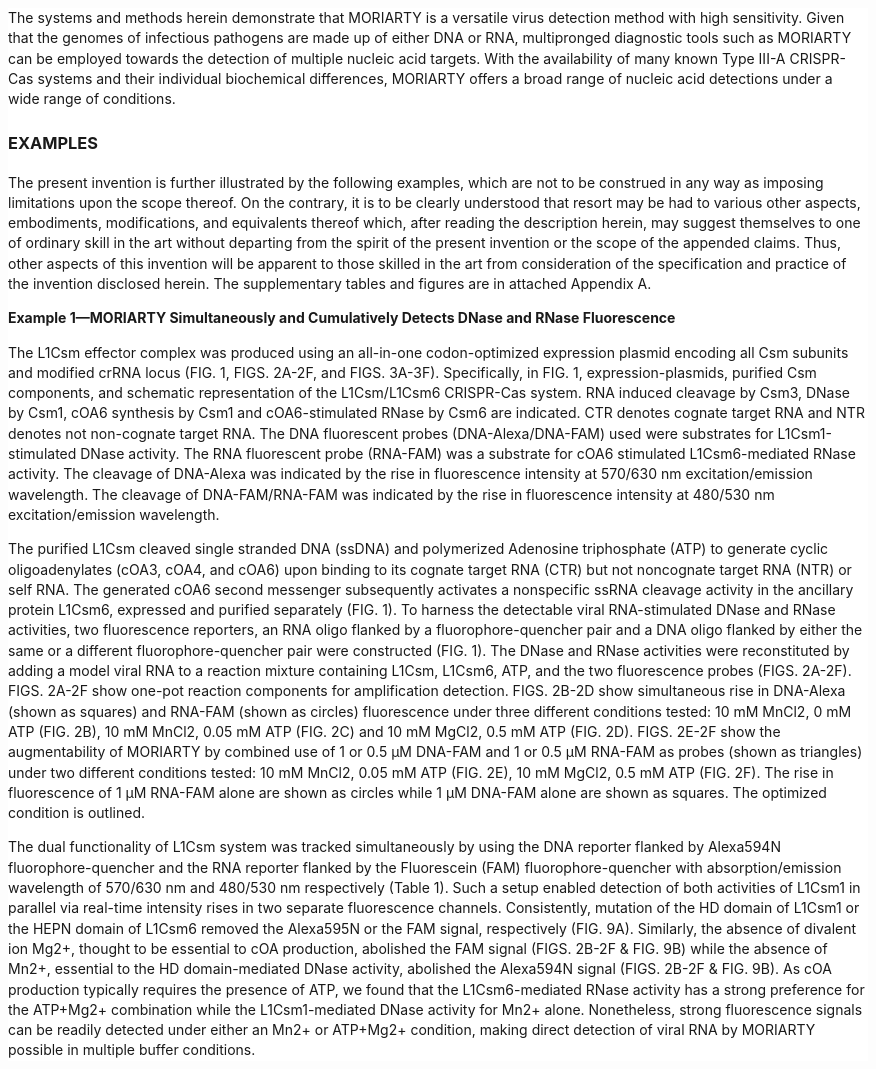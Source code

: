 The systems and methods herein demonstrate that MORIARTY is a versatile virus detection method with high sensitivity. Given that the genomes of infectious pathogens are made up of either DNA or RNA, multipronged diagnostic tools such as MORIARTY can be employed towards the detection of multiple nucleic acid targets. With the availability of many known Type III-A CRISPR-Cas systems and their individual biochemical differences, MORIARTY offers a broad range of nucleic acid detections under a wide range of conditions.

### EXAMPLES

The present invention is further illustrated by the following examples, which are not to be construed in any way as imposing limitations upon the scope thereof. On the contrary, it is to be clearly understood that resort may be had to various other aspects, embodiments, modifications, and equivalents thereof which, after reading the description herein, may suggest themselves to one of ordinary skill in the art without departing from the spirit of the present invention or the scope of the appended claims. Thus, other aspects of this invention will be apparent to those skilled in the art from consideration of the specification and practice of the invention disclosed herein. The supplementary tables and figures are in attached Appendix A.

**Example 1—MORIARTY Simultaneously and Cumulatively Detects DNase and RNase Fluorescence**

The L1Csm effector complex was produced using an all-in-one codon-optimized expression plasmid encoding all Csm subunits and modified crRNA locus (FIG. 1, FIGS. 2A-2F, and FIGS. 3A-3F). Specifically, in FIG. 1, expression-plasmids, purified Csm components, and schematic representation of the L1Csm/L1Csm6 CRISPR-Cas system. RNA induced cleavage by Csm3, DNase by Csm1, cOA6 synthesis by Csm1 and cOA6-stimulated RNase by Csm6 are indicated. CTR denotes cognate target RNA and NTR denotes not non-cognate target RNA. The DNA fluorescent probes (DNA-Alexa/DNA-FAM) used were substrates for L1Csm1-stimulated DNase activity. The RNA fluorescent probe (RNA-FAM) was a substrate for cOA6 stimulated L1Csm6-mediated RNase activity. The cleavage of DNA-Alexa was indicated by the rise in fluorescence intensity at 570/630 nm excitation/emission wavelength. The cleavage of DNA-FAM/RNA-FAM was indicated by the rise in fluorescence intensity at 480/530 nm excitation/emission wavelength.

The purified L1Csm cleaved single stranded DNA (ssDNA) and polymerized Adenosine triphosphate (ATP) to generate cyclic oligoadenylates (cOA3, cOA4, and cOA6) upon binding to its cognate target RNA (CTR) but not noncognate target RNA (NTR) or self RNA. The generated cOA6 second messenger subsequently activates a nonspecific ssRNA cleavage activity in the ancillary protein L1Csm6, expressed and purified separately (FIG. 1). To harness the detectable viral RNA-stimulated DNase and RNase activities, two fluorescence reporters, an RNA oligo flanked by a fluorophore-quencher pair and a DNA oligo flanked by either the same or a different fluorophore-quencher pair were constructed (FIG. 1). The DNase and RNase activities were reconstituted by adding a model viral RNA to a reaction mixture containing L1Csm, L1Csm6, ATP, and the two fluorescence probes (FIGS. 2A-2F). FIGS. 2A-2F show one-pot reaction components for amplification detection. FIGS. 2B-2D show simultaneous rise in DNA-Alexa (shown as squares) and RNA-FAM (shown as circles) fluorescence under three different conditions tested: 10 mM MnCl2, 0 mM ATP (FIG. 2B), 10 mM MnCl2, 0.05 mM ATP (FIG. 2C) and 10 mM MgCl2, 0.5 mM ATP (FIG. 2D). FIGS. 2E-2F show the augmentability of MORIARTY by combined use of 1 or 0.5 μM DNA-FAM and 1 or 0.5 μM RNA-FAM as probes (shown as triangles) under two different conditions tested: 10 mM MnCl2, 0.05 mM ATP (FIG. 2E), 10 mM MgCl2, 0.5 mM ATP (FIG. 2F). The rise in fluorescence of 1 μM RNA-FAM alone are shown as circles while 1 μM DNA-FAM alone are shown as squares. The optimized condition is outlined.

The dual functionality of L1Csm system was tracked simultaneously by using the DNA reporter flanked by Alexa594N fluorophore-quencher and the RNA reporter flanked by the Fluorescein (FAM) fluorophore-quencher with absorption/emission wavelength of 570/630 nm and 480/530 nm respectively (Table 1). Such a setup enabled detection of both activities of L1Csm1 in parallel via real-time intensity rises in two separate fluorescence channels. Consistently, mutation of the HD domain of L1Csm1 or the HEPN domain of L1Csm6 removed the Alexa595N or the FAM signal, respectively (FIG. 9A). Similarly, the absence of divalent ion Mg2+, thought to be essential to cOA production, abolished the FAM signal (FIGS. 2B-2F & FIG. 9B) while the absence of Mn2+, essential to the HD domain-mediated DNase activity, abolished the Alexa594N signal (FIGS. 2B-2F & FIG. 9B). As cOA production typically requires the presence of ATP, we found that the L1Csm6-mediated RNase activity has a strong preference for the ATP+Mg2+ combination while the L1Csm1-mediated DNase activity for Mn2+ alone. Nonetheless, strong fluorescence signals can be readily detected under either an Mn2+ or ATP+Mg2+ condition, making direct detection of viral RNA by MORIARTY possible in multiple buffer conditions.
